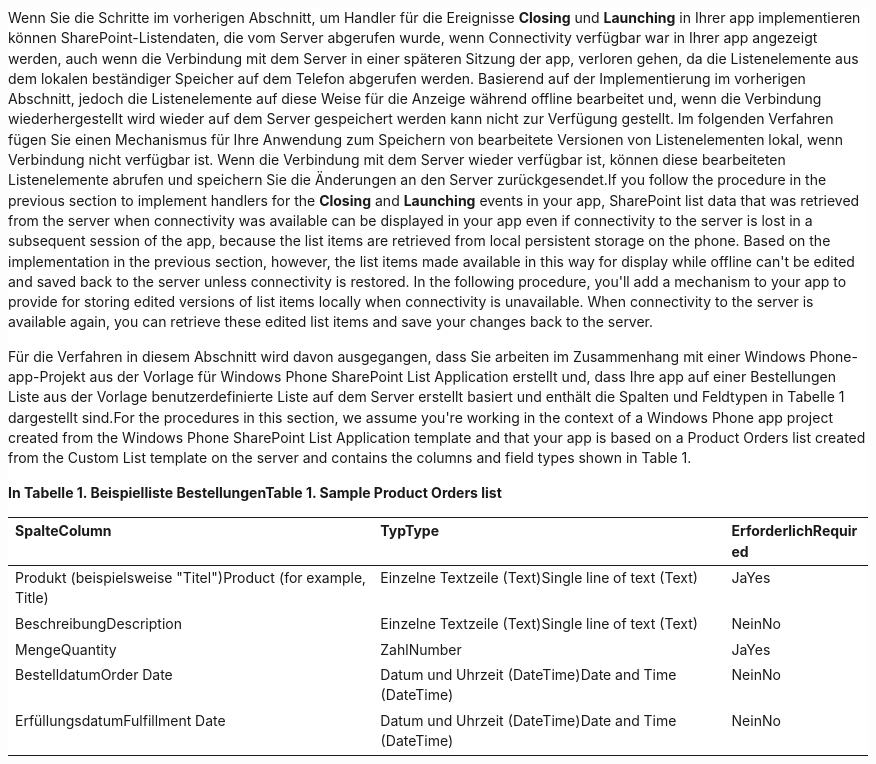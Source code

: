 <span data-ttu-id="f7dea-p110">Wenn Sie die Schritte im vorherigen Abschnitt, um Handler für die Ereignisse **Closing** und **Launching** in Ihrer app implementieren können SharePoint-Listendaten, die vom Server abgerufen wurde, wenn Connectivity verfügbar war in Ihrer app angezeigt werden, auch wenn die Verbindung mit dem Server in einer späteren Sitzung der app, verloren gehen, da die Listenelemente aus dem lokalen beständiger Speicher auf dem Telefon abgerufen werden. Basierend auf der Implementierung im vorherigen Abschnitt, jedoch die Listenelemente auf diese Weise für die Anzeige während offline bearbeitet und, wenn die Verbindung wiederhergestellt wird wieder auf dem Server gespeichert werden kann nicht zur Verfügung gestellt. Im folgenden Verfahren fügen Sie einen Mechanismus für Ihre Anwendung zum Speichern von bearbeitete Versionen von Listenelementen lokal, wenn Verbindung nicht verfügbar ist. Wenn die Verbindung mit dem Server wieder verfügbar ist, können diese bearbeiteten Listenelemente abrufen und speichern Sie die Änderungen an den Server zurückgesendet.</span><span class="sxs-lookup"><span data-stu-id="f7dea-p110">If you follow the procedure in the previous section to implement handlers for the **Closing** and **Launching** events in your app, SharePoint list data that was retrieved from the server when connectivity was available can be displayed in your app even if connectivity to the server is lost in a subsequent session of the app, because the list items are retrieved from local persistent storage on the phone. Based on the implementation in the previous section, however, the list items made available in this way for display while offline can't be edited and saved back to the server unless connectivity is restored. In the following procedure, you'll add a mechanism to your app to provide for storing edited versions of list items locally when connectivity is unavailable. When connectivity to the server is available again, you can retrieve these edited list items and save your changes back to the server.</span></span>
  
    
    
<span data-ttu-id="f7dea-148">Für die Verfahren in diesem Abschnitt wird davon ausgegangen, dass Sie arbeiten im Zusammenhang mit einer Windows Phone-app-Projekt aus der Vorlage für Windows Phone SharePoint List Application erstellt und, dass Ihre app auf einer Bestellungen Liste aus der Vorlage benutzerdefinierte Liste auf dem Server erstellt basiert und enthält die Spalten und Feldtypen in Tabelle 1 dargestellt sind.</span><span class="sxs-lookup"><span data-stu-id="f7dea-148">For the procedures in this section, we assume you're working in the context of a Windows Phone app project created from the Windows Phone SharePoint List Application template and that your app is based on a Product Orders list created from the Custom List template on the server and contains the columns and field types shown in Table 1.</span></span>
  
    
    

<span data-ttu-id="f7dea-149">**In Tabelle 1. Beispielliste Bestellungen**</span><span class="sxs-lookup"><span data-stu-id="f7dea-149">**Table 1. Sample Product Orders list**</span></span>


|<span data-ttu-id="f7dea-150">**Spalte**</span><span class="sxs-lookup"><span data-stu-id="f7dea-150">**Column**</span></span>|<span data-ttu-id="f7dea-151">**Typ**</span><span class="sxs-lookup"><span data-stu-id="f7dea-151">**Type**</span></span>|<span data-ttu-id="f7dea-152">**Erforderlich**</span><span class="sxs-lookup"><span data-stu-id="f7dea-152">**Required**</span></span>|
|:-----|:-----|:-----|
|<span data-ttu-id="f7dea-153">Produkt (beispielsweise "Titel")</span><span class="sxs-lookup"><span data-stu-id="f7dea-153">Product (for example, Title)</span></span>  <br/> |<span data-ttu-id="f7dea-154">Einzelne Textzeile (Text)</span><span class="sxs-lookup"><span data-stu-id="f7dea-154">Single line of text (Text)</span></span>  <br/> |<span data-ttu-id="f7dea-155">Ja</span><span class="sxs-lookup"><span data-stu-id="f7dea-155">Yes</span></span>  <br/> |
|<span data-ttu-id="f7dea-156">Beschreibung</span><span class="sxs-lookup"><span data-stu-id="f7dea-156">Description</span></span>  <br/> |<span data-ttu-id="f7dea-157">Einzelne Textzeile (Text)</span><span class="sxs-lookup"><span data-stu-id="f7dea-157">Single line of text (Text)</span></span>  <br/> |<span data-ttu-id="f7dea-158">Nein</span><span class="sxs-lookup"><span data-stu-id="f7dea-158">No</span></span>  <br/> |
|<span data-ttu-id="f7dea-159">Menge</span><span class="sxs-lookup"><span data-stu-id="f7dea-159">Quantity</span></span>  <br/> |<span data-ttu-id="f7dea-160">Zahl</span><span class="sxs-lookup"><span data-stu-id="f7dea-160">Number</span></span>  <br/> |<span data-ttu-id="f7dea-161">Ja</span><span class="sxs-lookup"><span data-stu-id="f7dea-161">Yes</span></span>  <br/> |
|<span data-ttu-id="f7dea-162">Bestelldatum</span><span class="sxs-lookup"><span data-stu-id="f7dea-162">Order Date</span></span>  <br/> |<span data-ttu-id="f7dea-163">Datum und Uhrzeit (DateTime)</span><span class="sxs-lookup"><span data-stu-id="f7dea-163">Date and Time (DateTime)</span></span>  <br/> |<span data-ttu-id="f7dea-164">Nein</span><span class="sxs-lookup"><span data-stu-id="f7dea-164">No</span></span>  <br/> |
|<span data-ttu-id="f7dea-165">Erfüllungsdatum</span><span class="sxs-lookup"><span data-stu-id="f7dea-165">Fulfillment Date</span></span>  <br/> |<span data-ttu-id="f7dea-166">Datum und Uhrzeit (DateTime)</span><span class="sxs-lookup"><span data-stu-id="f7dea-166">Date and Time (DateTime)</span></span>  <br/> |<span data-ttu-id="f7dea-167">Nein</span><span class="sxs-lookup"><span data-stu-id="f7dea-167">No</span></span>  <br/> |